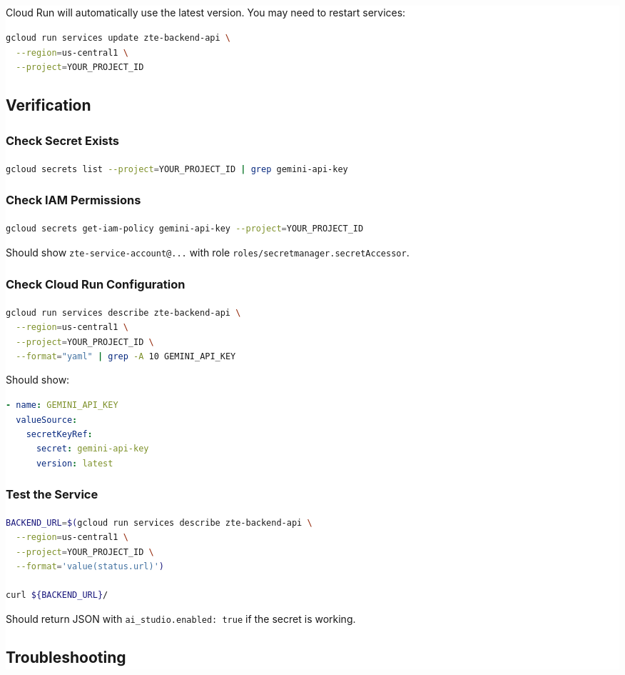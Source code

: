Cloud Run will automatically use the latest version. You may need to restart services:

```bash
gcloud run services update zte-backend-api \
  --region=us-central1 \
  --project=YOUR_PROJECT_ID
```

## Verification

### Check Secret Exists

```bash
gcloud secrets list --project=YOUR_PROJECT_ID | grep gemini-api-key
```

### Check IAM Permissions

```bash
gcloud secrets get-iam-policy gemini-api-key --project=YOUR_PROJECT_ID
```

Should show `zte-service-account@...` with role `roles/secretmanager.secretAccessor`.

### Check Cloud Run Configuration

```bash
gcloud run services describe zte-backend-api \
  --region=us-central1 \
  --project=YOUR_PROJECT_ID \
  --format="yaml" | grep -A 10 GEMINI_API_KEY
```

Should show:
```yaml
- name: GEMINI_API_KEY
  valueSource:
    secretKeyRef:
      secret: gemini-api-key
      version: latest
```

### Test the Service

```bash
BACKEND_URL=$(gcloud run services describe zte-backend-api \
  --region=us-central1 \
  --project=YOUR_PROJECT_ID \
  --format='value(status.url)')

curl ${BACKEND_URL}/
```

Should return JSON with `ai_studio.enabled: true` if the secret is working.

## Troubleshooting
